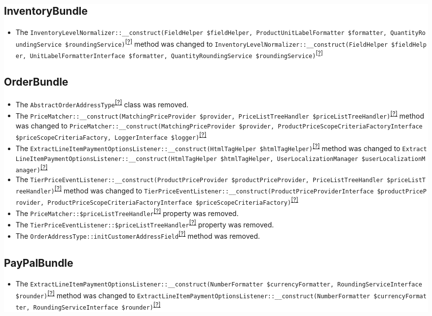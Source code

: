 InventoryBundle
---------------
* The `InventoryLevelNormalizer::__construct(FieldHelper $fieldHelper, ProductUnitLabelFormatter $formatter, QuantityRoundingService $roundingService)`<sup>[[?]](https://github.com/oroinc/orocommerce/tree/3.0.0/src/Oro/Bundle/InventoryBundle/ImportExport/Serializer/InventoryLevelNormalizer.php#L32 "Oro\Bundle\InventoryBundle\ImportExport\Serializer\InventoryLevelNormalizer")</sup> method was changed to `InventoryLevelNormalizer::__construct(FieldHelper $fieldHelper, UnitLabelFormatterInterface $formatter, QuantityRoundingService $roundingService)`<sup>[[?]](https://github.com/oroinc/orocommerce/tree/3.1.0/src/Oro/Bundle/InventoryBundle/ImportExport/Serializer/InventoryLevelNormalizer.php#L35 "Oro\Bundle\InventoryBundle\ImportExport\Serializer\InventoryLevelNormalizer")</sup>

OrderBundle
-----------
* The `AbstractOrderAddressType`<sup>[[?]](https://github.com/oroinc/orocommerce/tree/3.0.0/src/Oro/Bundle/OrderBundle/Form/Type/AbstractOrderAddressType.php#L23 "Oro\Bundle\OrderBundle\Form\Type\AbstractOrderAddressType")</sup> class was removed.
* The `PriceMatcher::__construct(MatchingPriceProvider $provider, PriceListTreeHandler $priceListTreeHandler)`<sup>[[?]](https://github.com/oroinc/orocommerce/tree/3.0.0/src/Oro/Bundle/OrderBundle/Pricing/PriceMatcher.php#L23 "Oro\Bundle\OrderBundle\Pricing\PriceMatcher")</sup> method was changed to `PriceMatcher::__construct(MatchingPriceProvider $provider, ProductPriceScopeCriteriaFactoryInterface $priceScopeCriteriaFactory, LoggerInterface $logger)`<sup>[[?]](https://github.com/oroinc/orocommerce/tree/3.1.0/src/Oro/Bundle/OrderBundle/Pricing/PriceMatcher.php#L31 "Oro\Bundle\OrderBundle\Pricing\PriceMatcher")</sup>
* The `ExtractLineItemPaymentOptionsListener::__construct(HtmlTagHelper $htmlTagHelper)`<sup>[[?]](https://github.com/oroinc/orocommerce/tree/3.0.0/src/Oro/Bundle/OrderBundle/EventListener/ExtractLineItemPaymentOptionsListener.php#L18 "Oro\Bundle\OrderBundle\EventListener\ExtractLineItemPaymentOptionsListener")</sup> method was changed to `ExtractLineItemPaymentOptionsListener::__construct(HtmlTagHelper $htmlTagHelper, UserLocalizationManager $userLocalizationManager)`<sup>[[?]](https://github.com/oroinc/orocommerce/tree/3.1.0/src/Oro/Bundle/OrderBundle/EventListener/ExtractLineItemPaymentOptionsListener.php#L26 "Oro\Bundle\OrderBundle\EventListener\ExtractLineItemPaymentOptionsListener")</sup>
* The `TierPriceEventListener::__construct(ProductPriceProvider $productPriceProvider, PriceListTreeHandler $priceListTreeHandler)`<sup>[[?]](https://github.com/oroinc/orocommerce/tree/3.0.0/src/Oro/Bundle/OrderBundle/EventListener/Order/TierPriceEventListener.php#L24 "Oro\Bundle\OrderBundle\EventListener\Order\TierPriceEventListener")</sup> method was changed to `TierPriceEventListener::__construct(ProductPriceProviderInterface $productPriceProvider, ProductPriceScopeCriteriaFactoryInterface $priceScopeCriteriaFactory)`<sup>[[?]](https://github.com/oroinc/orocommerce/tree/3.1.0/src/Oro/Bundle/OrderBundle/EventListener/Order/TierPriceEventListener.php#L27 "Oro\Bundle\OrderBundle\EventListener\Order\TierPriceEventListener")</sup>
* The `PriceMatcher::$priceListTreeHandler`<sup>[[?]](https://github.com/oroinc/orocommerce/tree/3.0.0/src/Oro/Bundle/OrderBundle/Pricing/PriceMatcher.php#L17 "Oro\Bundle\OrderBundle\Pricing\PriceMatcher::$priceListTreeHandler")</sup> property was removed.
* The `TierPriceEventListener::$priceListTreeHandler`<sup>[[?]](https://github.com/oroinc/orocommerce/tree/3.0.0/src/Oro/Bundle/OrderBundle/EventListener/Order/TierPriceEventListener.php#L18 "Oro\Bundle\OrderBundle\EventListener\Order\TierPriceEventListener::$priceListTreeHandler")</sup> property was removed.
* The `OrderAddressType::initCustomerAddressField`<sup>[[?]](https://github.com/oroinc/orocommerce/tree/3.0.0/src/Oro/Bundle/OrderBundle/Form/Type/OrderAddressType.php#L17 "Oro\Bundle\OrderBundle\Form\Type\OrderAddressType::initCustomerAddressField")</sup> method was removed.

PayPalBundle
------------
* The `ExtractLineItemPaymentOptionsListener::__construct(NumberFormatter $currencyFormatter, RoundingServiceInterface $rounder)`<sup>[[?]](https://github.com/oroinc/orocommerce/tree/3.0.0/src/Oro/Bundle/PayPalBundle/EventListener/ExtractLineItemPaymentOptionsListener.php#L25 "Oro\Bundle\PayPalBundle\EventListener\ExtractLineItemPaymentOptionsListener")</sup> method was changed to `ExtractLineItemPaymentOptionsListener::__construct(NumberFormatter $currencyFormatter, RoundingServiceInterface $rounder)`<sup>[[?]](https://github.com/oroinc/orocommerce/tree/3.1.0/src/Oro/Bundle/PayPalBundle/EventListener/ExtractLineItemPaymentOptionsListener.php#L28 "Oro\Bundle\PayPalBundle\EventListener\ExtractLineItemPaymentOptionsListener")</sup>
